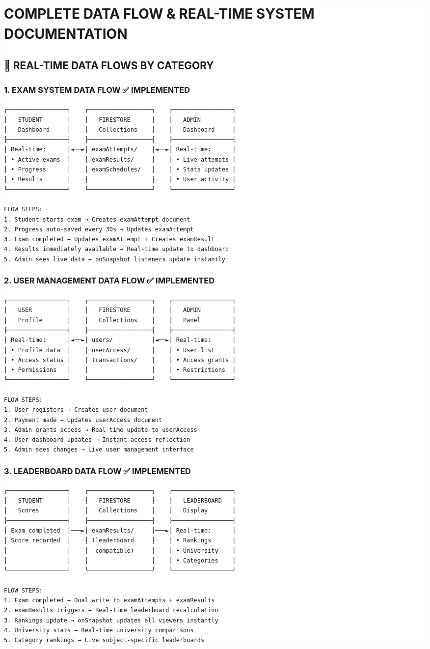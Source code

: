 # COMPLETE DATA FLOW & REAL-TIME SYSTEM DOCUMENTATION

## 🔄 **REAL-TIME DATA FLOWS BY CATEGORY**

### 1. **EXAM SYSTEM DATA FLOW** ✅ IMPLEMENTED
```
┌─────────────────┐    ┌──────────────────┐    ┌─────────────────┐
│   STUDENT       │    │   FIRESTORE      │    │   ADMIN         │
│   Dashboard     │    │   Collections    │    │   Dashboard     │
├─────────────────┤    ├──────────────────┤    ├─────────────────┤
│ Real-time:      │◄──►│ examAttempts/    │◄──►│ Real-time:      │
│ • Active exams  │    │ examResults/     │    │ • Live attempts │
│ • Progress      │    │ examSchedules/   │    │ • Stats updates │
│ • Results       │    │                  │    │ • User activity │
└─────────────────┘    └──────────────────┘    └─────────────────┘

FLOW STEPS:
1. Student starts exam → Creates examAttempt document
2. Progress auto-saved every 30s → Updates examAttempt
3. Exam completed → Updates examAttempt + Creates examResult
4. Results immediately available → Real-time update to dashboard
5. Admin sees live data → onSnapshot listeners update instantly
```

### 2. **USER MANAGEMENT DATA FLOW** ✅ IMPLEMENTED
```
┌─────────────────┐    ┌──────────────────┐    ┌─────────────────┐
│   USER          │    │   FIRESTORE      │    │   ADMIN         │
│   Profile       │    │   Collections    │    │   Panel         │
├─────────────────┤    ├──────────────────┤    ├─────────────────┤
│ Real-time:      │◄──►│ users/           │◄──►│ Real-time:      │
│ • Profile data  │    │ userAccess/      │    │ • User list     │
│ • Access status │    │ transactions/    │    │ • Access grants │
│ • Permissions   │    │                  │    │ • Restrictions  │
└─────────────────┘    └──────────────────┘    └─────────────────┘

FLOW STEPS:
1. User registers → Creates user document
2. Payment made → Updates userAccess document
3. Admin grants access → Real-time update to userAccess
4. User dashboard updates → Instant access reflection
5. Admin sees changes → Live user management interface
```

### 3. **LEADERBOARD DATA FLOW** ✅ IMPLEMENTED
```
┌─────────────────┐    ┌──────────────────┐    ┌─────────────────┐
│   STUDENT       │    │   FIRESTORE      │    │   LEADERBOARD   │
│   Scores        │    │   Collections    │    │   Display       │
├─────────────────┤    ├──────────────────┤    ├─────────────────┤
│ Exam completed  │───►│ examResults/     │───►│ Real-time:      │
│ Score recorded  │    │ (leaderboard     │    │ • Rankings      │
│                 │    │  compatible)     │    │ • University    │
│                 │    │                  │    │ • Categories    │
└─────────────────┘    └──────────────────┘    └─────────────────┘

FLOW STEPS:
1. Exam completed → Dual write to examAttempts + examResults
2. examResults triggers → Real-time leaderboard recalculation
3. Rankings update → onSnapshot updates all viewers instantly
4. University stats → Real-time university comparisons
5. Category rankings → Live subject-specific leaderboards
```